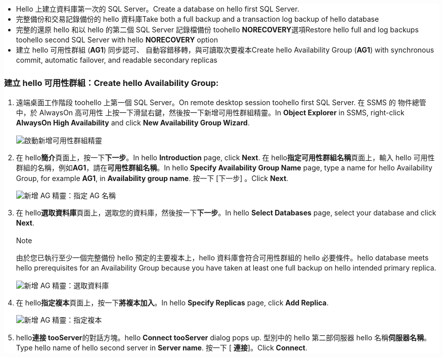 * <span data-ttu-id="5b903-281">Hello 上建立資料庫第一次的 SQL Server。</span><span class="sxs-lookup"><span data-stu-id="5b903-281">Create a database on hello first SQL Server.</span></span>
* <span data-ttu-id="5b903-282">完整備份和交易記錄備份的 hello 資料庫</span><span class="sxs-lookup"><span data-stu-id="5b903-282">Take both a full backup and a transaction log backup of hello database</span></span>
* <span data-ttu-id="5b903-283">完整的還原 hello 和以 hello 的第二個 SQL Server 記錄檔備份 toohello **NORECOVERY**選項</span><span class="sxs-lookup"><span data-stu-id="5b903-283">Restore hello full and log backups toohello second SQL Server with hello **NORECOVERY** option</span></span>
* <span data-ttu-id="5b903-284">建立 hello 可用性群組 (**AG1**) 同步認可、 自動容錯移轉，與可讀取次要複本</span><span class="sxs-lookup"><span data-stu-id="5b903-284">Create hello Availability Group (**AG1**) with synchronous commit, automatic failover, and readable secondary replicas</span></span>

### <a name="create-hello-availability-group"></a><span data-ttu-id="5b903-285">建立 hello 可用性群組：</span><span class="sxs-lookup"><span data-stu-id="5b903-285">Create hello Availability Group:</span></span>

1. <span data-ttu-id="5b903-286">遠端桌面工作階段 toohello 上第一個 SQL Server。</span><span class="sxs-lookup"><span data-stu-id="5b903-286">On remote desktop session toohello first SQL Server.</span></span> <span data-ttu-id="5b903-287">在 SSMS 的 物件總管 中，於 AlwaysOn 高可用性 上按一下滑鼠右鍵，然後按一下新增可用性群組精靈。</span><span class="sxs-lookup"><span data-stu-id="5b903-287">In **Object Explorer** in SSMS, right-click **AlwaysOn High Availability** and click **New Availability Group Wizard**.</span></span>

    ![啟動新增可用性群組精靈](./media/virtual-machines-windows-portal-sql-availability-group-tutorial/56-newagwiz.png)

2. <span data-ttu-id="5b903-289">在 hello**簡介**頁面上，按一下**下一步**。</span><span class="sxs-lookup"><span data-stu-id="5b903-289">In hello **Introduction** page, click **Next**.</span></span> <span data-ttu-id="5b903-290">在 hello**指定可用性群組名稱**頁面上，輸入 hello 可用性群組的名稱，例如**AG1**，請在**可用性群組名稱**。</span><span class="sxs-lookup"><span data-stu-id="5b903-290">In hello **Specify Availability Group Name** page, type a name for hello Availability Group, for example **AG1**, in **Availability group name**.</span></span> <span data-ttu-id="5b903-291">按一下 [下一步] 。</span><span class="sxs-lookup"><span data-stu-id="5b903-291">Click **Next**.</span></span>

    ![新增 AG 精靈：指定 AG 名稱](./media/virtual-machines-windows-portal-sql-availability-group-tutorial/58-newagname.png)

3. <span data-ttu-id="5b903-293">在 hello**選取資料庫**頁面上，選取您的資料庫，然後按一下**下一步**。</span><span class="sxs-lookup"><span data-stu-id="5b903-293">In hello **Select Databases** page, select your database and click **Next**.</span></span>

   >[!NOTE]
   ><span data-ttu-id="5b903-294">由於您已執行至少一個完整備份 hello 預定的主要複本上，hello 資料庫會符合可用性群組的 hello 必要條件。</span><span class="sxs-lookup"><span data-stu-id="5b903-294">hello database meets hello prerequisites for an Availability Group because you have taken at least one full backup on hello intended primary replica.</span></span>

   ![新增 AG 精靈：選取資料庫](./media/virtual-machines-windows-portal-sql-availability-group-tutorial/60-newagselectdatabase.png)
4. <span data-ttu-id="5b903-296">在 hello**指定複本**頁面上，按一下**將複本加入**。</span><span class="sxs-lookup"><span data-stu-id="5b903-296">In hello **Specify Replicas** page, click **Add Replica**.</span></span>

   ![新增 AG 精靈：指定複本](./media/virtual-machines-windows-portal-sql-availability-group-tutorial/62-newagaddreplica.png)
5. <span data-ttu-id="5b903-298">hello**連接 tooServer**的對話方塊。</span><span class="sxs-lookup"><span data-stu-id="5b903-298">hello **Connect tooServer** dialog pops up.</span></span> <span data-ttu-id="5b903-299">型別中的 hello 第二部伺服器 hello 名稱**伺服器名稱**。</span><span class="sxs-lookup"><span data-stu-id="5b903-299">Type hello name of hello second server in **Server name**.</span></span> <span data-ttu-id="5b903-300">按一下 [ **連接**]。</span><span class="sxs-lookup"><span data-stu-id="5b903-300">Click **Connect**.</span></span>
